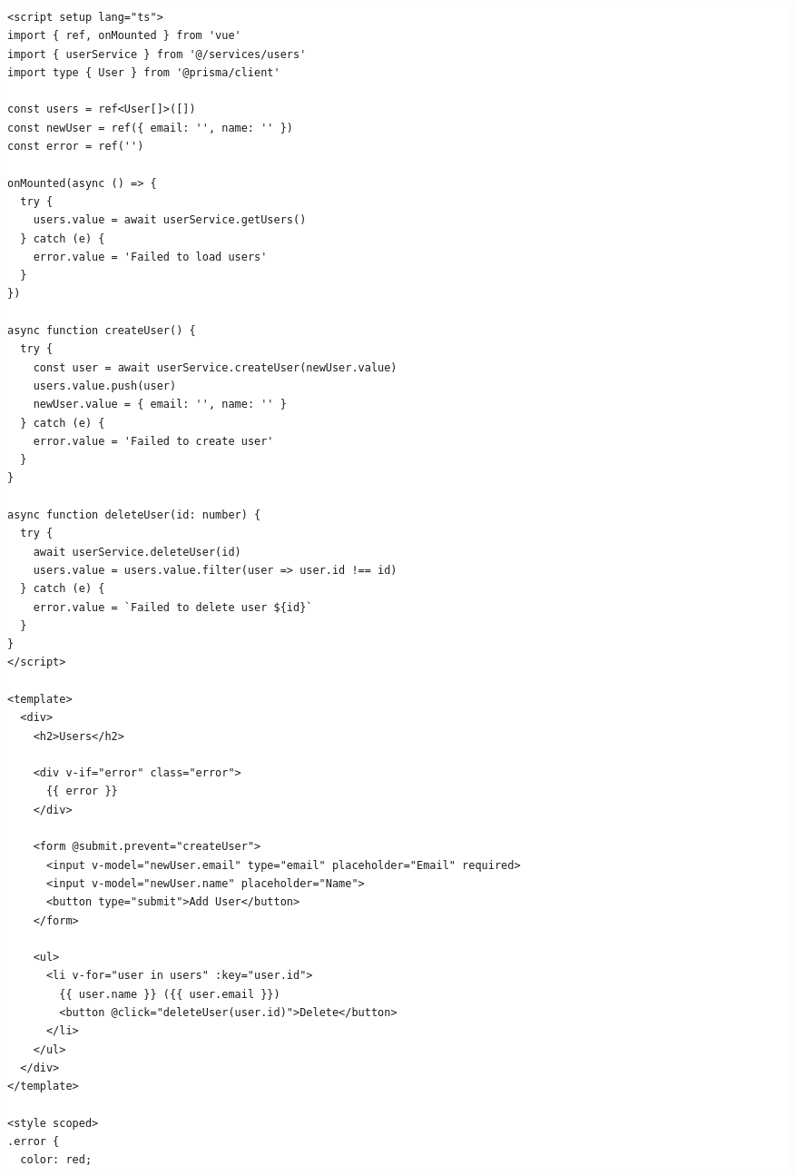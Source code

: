 ```vue
<script setup lang="ts">
import { ref, onMounted } from 'vue'
import { userService } from '@/services/users'
import type { User } from '@prisma/client'

const users = ref<User[]>([])
const newUser = ref({ email: '', name: '' })
const error = ref('')

onMounted(async () => {
  try {
    users.value = await userService.getUsers()
  } catch (e) {
    error.value = 'Failed to load users'
  }
})

async function createUser() {
  try {
    const user = await userService.createUser(newUser.value)
    users.value.push(user)
    newUser.value = { email: '', name: '' }
  } catch (e) {
    error.value = 'Failed to create user'
  }
}

async function deleteUser(id: number) {
  try {
    await userService.deleteUser(id)
    users.value = users.value.filter(user => user.id !== id)
  } catch (e) {
    error.value = `Failed to delete user ${id}`
  }
}
</script>

<template>
  <div>
    <h2>Users</h2>
    
    <div v-if="error" class="error">
      {{ error }}
    </div>

    <form @submit.prevent="createUser">
      <input v-model="newUser.email" type="email" placeholder="Email" required>
      <input v-model="newUser.name" placeholder="Name">
      <button type="submit">Add User</button>
    </form>

    <ul>
      <li v-for="user in users" :key="user.id">
        {{ user.name }} ({{ user.email }})
        <button @click="deleteUser(user.id)">Delete</button>
      </li>
    </ul>
  </div>
</template>

<style scoped>
.error {
  color: red;
```